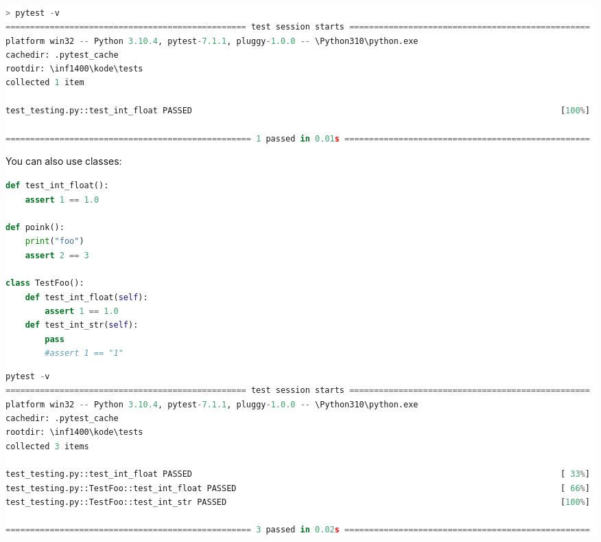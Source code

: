 ```python
> pytest -v
================================================= test session starts =================================================
platform win32 -- Python 3.10.4, pytest-7.1.1, pluggy-1.0.0 -- \Python310\python.exe
cachedir: .pytest_cache
rootdir: \inf1400\kode\tests
collected 1 item

test_testing.py::test_int_float PASSED                                                                           [100%]

================================================== 1 passed in 0.01s ==================================================
```

You can also use classes:

```python
def test_int_float():
    assert 1 == 1.0

def poink():
    print("foo")
    assert 2 == 3

class TestFoo():
    def test_int_float(self):
        assert 1 == 1.0
    def test_int_str(self):
        pass
        #assert 1 == "1"
 ```
 
 ```python
 pytest -v
================================================= test session starts =================================================
platform win32 -- Python 3.10.4, pytest-7.1.1, pluggy-1.0.0 -- \Python310\python.exe
cachedir: .pytest_cache
rootdir: \inf1400\kode\tests
collected 3 items

test_testing.py::test_int_float PASSED                                                                           [ 33%]
test_testing.py::TestFoo::test_int_float PASSED                                                                  [ 66%]
test_testing.py::TestFoo::test_int_str PASSED                                                                    [100%]

================================================== 3 passed in 0.02s ==================================================
```
